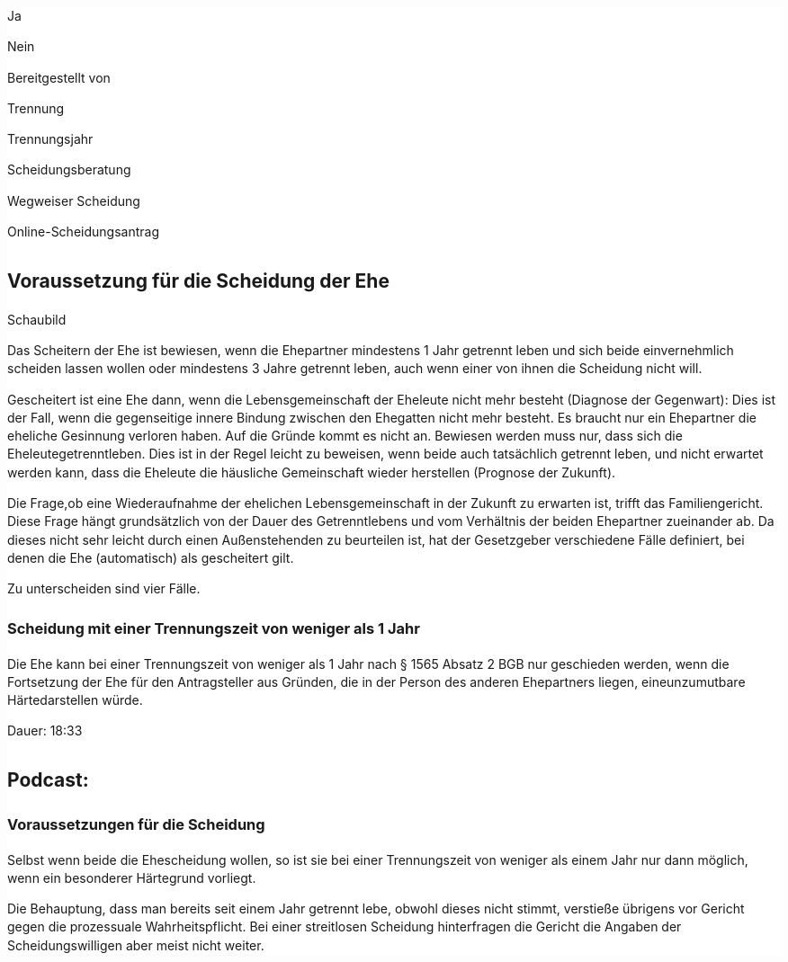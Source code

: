 Ja

Nein

Bereitgestellt von

Trennung

Trennungsjahr

Scheidungsberatung

Wegweiser Scheidung

Online-Scheidungsantrag

## Voraussetzung für die Scheidung der Ehe

Schaubild

Das Scheitern der Ehe ist bewiesen, wenn die Ehepartner mindestens 1 Jahr getrennt leben und sich beide einvernehmlich scheiden lassen wollen oder mindestens 3 Jahre getrennt leben, auch wenn einer von ihnen die Scheidung nicht will.

Gescheitert ist eine Ehe dann, wenn die Lebensgemeinschaft der Eheleute nicht mehr besteht (Diagnose der Gegenwart): Dies ist der Fall, wenn die gegenseitige innere Bindung zwischen den Ehegatten nicht mehr besteht. Es braucht nur ein Ehepartner die eheliche Gesinnung verloren haben. Auf die Gründe kommt es nicht an. Bewiesen werden muss nur, dass sich die Eheleutegetrenntleben. Dies ist in der Regel leicht zu beweisen, wenn beide auch tatsächlich getrennt leben, und nicht erwartet werden kann, dass die Eheleute die häusliche Gemeinschaft wieder herstellen (Prognose der Zukunft).

Die Frage,ob eine Wiederaufnahme der ehelichen Lebensgemeinschaft in der Zukunft zu erwarten ist, trifft das Familiengericht. Diese Frage hängt grundsätzlich von der Dauer des Getrenntlebens und vom Verhältnis der beiden Ehepartner zueinander ab. Da dieses nicht sehr leicht durch einen Außenstehenden zu beurteilen ist, hat der Gesetzgeber verschiedene Fälle definiert, bei denen die Ehe (automatisch) als gescheitert gilt.

Zu unterscheiden sind vier Fälle.

### Scheidung mit einer Trennungszeit von weniger als 1 Jahr

Die Ehe kann bei einer Trennungszeit von weniger als 1 Jahr nach § 1565 Absatz 2 BGB nur geschieden werden, wenn die Fortsetzung der Ehe für den Antragsteller aus Gründen, die in der Person des anderen Ehepartners liegen, eineunzumutbare Härtedarstellen würde.

Dauer: 18:33

## Podcast:

### Voraussetzungen für die Scheidung

Selbst wenn beide die Ehescheidung wollen, so ist sie bei einer Trennungszeit von weniger als einem Jahr nur dann möglich, wenn ein besonderer Härtegrund vorliegt.

Die Behauptung, dass man bereits seit einem Jahr getrennt lebe, obwohl dieses nicht stimmt, verstieße übrigens vor Gericht gegen die prozessuale Wahrheitspflicht. Bei einer streitlosen Scheidung hinterfragen die Gericht die Angaben der Scheidungswilligen aber meist nicht weiter.
